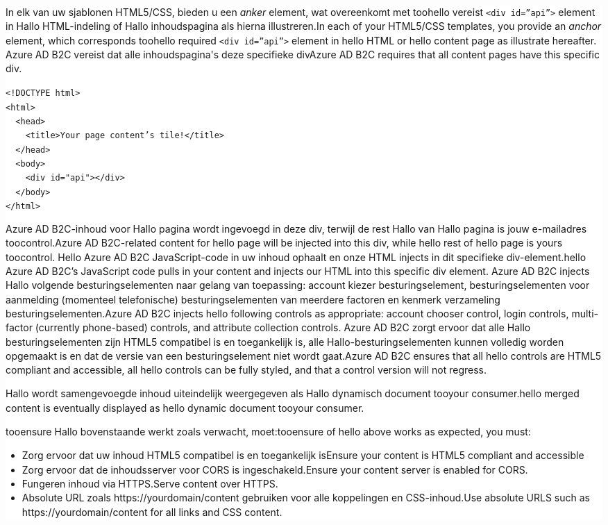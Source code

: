 <span data-ttu-id="a72d5-117">In elk van uw sjablonen HTML5/CSS, bieden u een *anker* element, wat overeenkomt met toohello vereist `<div id=”api”>` element in Hallo HTML-indeling of Hallo inhoudspagina als hierna illustreren.</span><span class="sxs-lookup"><span data-stu-id="a72d5-117">In each of your HTML5/CSS templates, you provide an *anchor* element, which corresponds toohello required `<div id=”api”>` element in hello HTML or hello content page as illustrate hereafter.</span></span> <span data-ttu-id="a72d5-118">Azure AD B2C vereist dat alle inhoudspagina's deze specifieke div</span><span class="sxs-lookup"><span data-stu-id="a72d5-118">Azure AD B2C requires that all content pages have this specific div.</span></span>

```
<!DOCTYPE html>
<html>
  <head>
    <title>Your page content’s tile!</title>
  </head>
  <body>
    <div id="api"></div>
  </body>
</html>
```

<span data-ttu-id="a72d5-119">Azure AD B2C-inhoud voor Hallo pagina wordt ingevoegd in deze div, terwijl de rest Hallo van Hallo pagina is jouw e-mailadres toocontrol.</span><span class="sxs-lookup"><span data-stu-id="a72d5-119">Azure AD B2C-related content for hello page will be injected into this div, while hello rest of hello page is yours toocontrol.</span></span> <span data-ttu-id="a72d5-120">Hello Azure AD B2C JavaScript-code in uw inhoud ophaalt en onze HTML injects in dit specifieke div-element.</span><span class="sxs-lookup"><span data-stu-id="a72d5-120">hello Azure AD B2C’s JavaScript code pulls in your content and injects our HTML into this specific div element.</span></span> <span data-ttu-id="a72d5-121">Azure AD B2C injects Hallo volgende besturingselementen naar gelang van toepassing: account kiezer besturingselement, besturingselementen voor aanmelding (momenteel telefonische) besturingselementen van meerdere factoren en kenmerk verzameling besturingselementen.</span><span class="sxs-lookup"><span data-stu-id="a72d5-121">Azure AD B2C injects hello following controls as appropriate: account chooser control, login controls, multi-factor (currently phone-based) controls, and attribute collection controls.</span></span> <span data-ttu-id="a72d5-122">Azure AD B2C zorgt ervoor dat alle Hallo besturingselementen zijn HTML5 compatibel is en toegankelijk is, alle Hallo-besturingselementen kunnen volledig worden opgemaakt is en dat de versie van een besturingselement niet wordt gaat.</span><span class="sxs-lookup"><span data-stu-id="a72d5-122">Azure AD B2C ensures that all hello controls are HTML5 compliant and accessible, all hello controls can be fully styled, and that a control version will not regress.</span></span>

<span data-ttu-id="a72d5-123">Hallo wordt samengevoegde inhoud uiteindelijk weergegeven als Hallo dynamisch document tooyour consumer.</span><span class="sxs-lookup"><span data-stu-id="a72d5-123">hello merged content is eventually displayed as hello dynamic document tooyour consumer.</span></span>

<span data-ttu-id="a72d5-124">tooensure Hallo bovenstaande werkt zoals verwacht, moet:</span><span class="sxs-lookup"><span data-stu-id="a72d5-124">tooensure of hello above works as expected, you must:</span></span>

- <span data-ttu-id="a72d5-125">Zorg ervoor dat uw inhoud HTML5 compatibel is en toegankelijk is</span><span class="sxs-lookup"><span data-stu-id="a72d5-125">Ensure your content is HTML5 compliant and accessible</span></span>
- <span data-ttu-id="a72d5-126">Zorg ervoor dat de inhoudsserver voor CORS is ingeschakeld.</span><span class="sxs-lookup"><span data-stu-id="a72d5-126">Ensure your content server is enabled for CORS.</span></span>
- <span data-ttu-id="a72d5-127">Fungeren inhoud via HTTPS.</span><span class="sxs-lookup"><span data-stu-id="a72d5-127">Serve content over HTTPS.</span></span>
- <span data-ttu-id="a72d5-128">Absolute URL zoals https://yourdomain/content gebruiken voor alle koppelingen en CSS-inhoud.</span><span class="sxs-lookup"><span data-stu-id="a72d5-128">Use absolute URLS such as https://yourdomain/content for all links and CSS content.</span></span>
